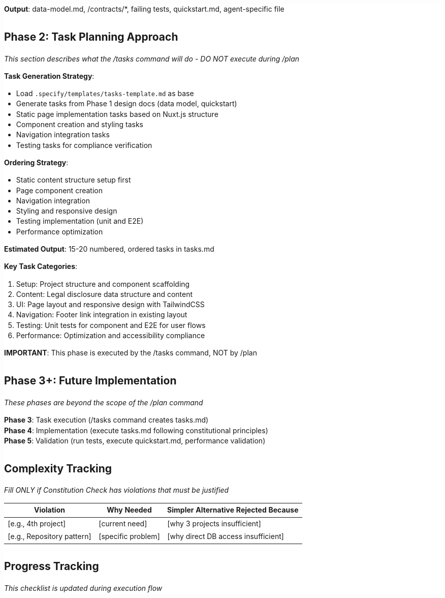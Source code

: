 **Output**: data-model.md, /contracts/*, failing tests, quickstart.md, agent-specific file

## Phase 2: Task Planning Approach
*This section describes what the /tasks command will do - DO NOT execute during /plan*

**Task Generation Strategy**:
- Load `.specify/templates/tasks-template.md` as base
- Generate tasks from Phase 1 design docs (data model, quickstart)
- Static page implementation tasks based on Nuxt.js structure
- Component creation and styling tasks
- Navigation integration tasks
- Testing tasks for compliance verification

**Ordering Strategy**:
- Static content structure setup first
- Page component creation
- Navigation integration
- Styling and responsive design
- Testing implementation (unit and E2E)
- Performance optimization

**Estimated Output**: 15-20 numbered, ordered tasks in tasks.md

**Key Task Categories**:
1. Setup: Project structure and component scaffolding
2. Content: Legal disclosure data structure and content
3. UI: Page layout and responsive design with TailwindCSS
4. Navigation: Footer link integration in existing layout
5. Testing: Unit tests for component and E2E for user flows
6. Performance: Optimization and accessibility compliance

**IMPORTANT**: This phase is executed by the /tasks command, NOT by /plan

## Phase 3+: Future Implementation
*These phases are beyond the scope of the /plan command*

**Phase 3**: Task execution (/tasks command creates tasks.md)  
**Phase 4**: Implementation (execute tasks.md following constitutional principles)  
**Phase 5**: Validation (run tests, execute quickstart.md, performance validation)

## Complexity Tracking
*Fill ONLY if Constitution Check has violations that must be justified*

| Violation | Why Needed | Simpler Alternative Rejected Because |
|-----------|------------|-------------------------------------|
| [e.g., 4th project] | [current need] | [why 3 projects insufficient] |
| [e.g., Repository pattern] | [specific problem] | [why direct DB access insufficient] |


## Progress Tracking
*This checklist is updated during execution flow*
